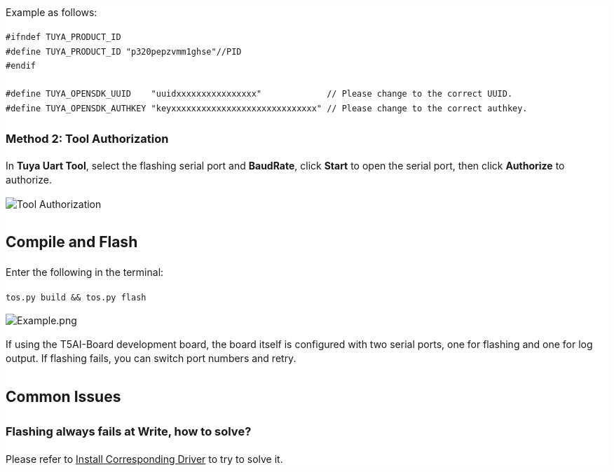 Example as follows:

```
#ifndef TUYA_PRODUCT_ID
#define TUYA_PRODUCT_ID "p320pepzvmm1ghse"//PID
#endif

#define TUYA_OPENSDK_UUID    "uuidxxxxxxxxxxxxxxxx"             // Please change to the correct UUID.
#define TUYA_OPENSDK_AUTHKEY "keyxxxxxxxxxxxxxxxxxxxxxxxxxxxxx" // Please change to the correct authkey.

```

### Method 2: Tool Authorization

In **Tuya Uart Tool**, select the flashing serial port and **BaudRate**, click **Start** to open the serial port, then click **Authorize** to authorize.

<img alt="Tool Authorization" src="https://images.tuyacn.com/content-platform/hestia/1757310278591d8030b54.png" width="600"  />

## Compile and Flash

Enter the following in the terminal:

```
tos.py build && tos.py flash 
```

![Example.png](https://images.tuyacn.com/content-platform/hestia/17557741754d231019d50.png)

If using the T5AI-Board development board, the board itself is configured with two serial ports, one for flashing and one for log output. If flashing fails, you can switch port numbers and retry.

## Common Issues

### Flashing always fails at Write, how to solve?

Please refer to [Install Corresponding Driver](https://tuyaopen.ai/zh/docs/tos-tools/tools-tyutool#%E7%83%A7%E5%BD%95%E8%BF%87%E7%A8%8B%E4%B8%AD%E6%80%BB%E6%98%AF%E5%9C%A8write%E6%97%B6%E5%A4%B1%E8%B4%A5) to try to solve it.
